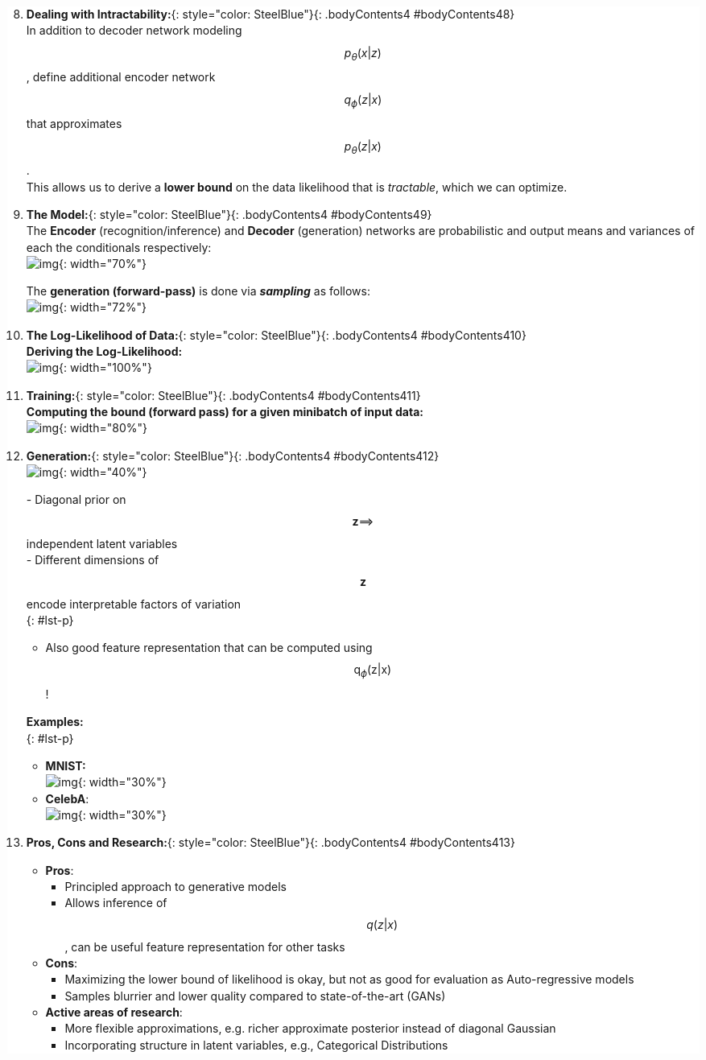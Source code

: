 8. **Dealing with Intractability:**{: style="color: SteelBlue"}{: .bodyContents4 #bodyContents48}  
    In addition to decoder network modeling $$p_\theta(x\vert z)$$, define additional encoder network $$q_\phi(z\vert x)$$ that approximates $$p_\theta(z\vert x)$$.  
    This allows us to derive a __lower bound__ on the data likelihood that is _tractable_, which we can optimize.
    <br>

9. **The Model:**{: style="color: SteelBlue"}{: .bodyContents4 #bodyContents49}  
    The __Encoder__ (recognition/inference) and __Decoder__ (generation) networks are probabilistic and output means and variances of each the conditionals respectively:  
    ![img](/main_files/cs231n/13/6.png){: width="70%"}   
    
    The __generation (forward-pass)__ is done via *__sampling__* as follows:  
    ![img](/main_files/cs231n/13/7.png){: width="72%"}   


10. **The Log-Likelihood of Data:**{: style="color: SteelBlue"}{: .bodyContents4 #bodyContents410}  
    __Deriving the Log-Likelihood:__  
    ![img](/main_files/cs231n/13/8.png){: width="100%"}   

11. **Training:**{: style="color: SteelBlue"}{: .bodyContents4 #bodyContents411}  
    __Computing the bound (forward pass) for a given minibatch of input data:__  
    ![img](https://cdn.mathpix.com/snip/images/AqnvjBWU8hztHMIccTxpe8mMqP4GTJ6b5Rfv79r8Lzk.original.fullsize.png){: width="80%"}  

12. **Generation:**{: style="color: SteelBlue"}{: .bodyContents4 #bodyContents412}  
    ![img](https://cdn.mathpix.com/snip/images/UvH6YyerATQDxb9M3fUbaWhbi9axEdZ5Z-1w_HCR0zM.original.fullsize.png){: width="40%"}  

    \- Diagonal prior on $$\boldsymbol{z} \implies$$ independent latent variables  
    \- Different dimensions of $$\boldsymbol{z}$$ encode interpretable factors of variation  
    {: #lst-p}
    * Also good feature representation that can be computed using $$\mathrm{q}_ {\phi}(\mathrm{z} \vert \mathrm{x})$$!  

    __Examples:__  
    {: #lst-p} 
    * __MNIST:__  
        ![img](https://cdn.mathpix.com/snip/images/B0FCHMcL0yTM4eJ7si-sE23Z8GEoXDh7XU1XVstRzZ0.original.fullsize.png){: width="30%"}  
    * __CelebA__:  
        ![img](/main_files/cs231n/13/9.png){: width="30%"}  

13. **Pros, Cons and Research:**{: style="color: SteelBlue"}{: .bodyContents4 #bodyContents413}  
    * __Pros__:  
        * Principled approach to generative models
        * Allows inference of $$q(z\vert x)$$, can be useful feature representation for other tasks  
    * __Cons__:  
        * Maximizing the lower bound of likelihood is okay, but not as good for evaluation as Auto-regressive models
        * Samples blurrier and lower quality compared to state-of-the-art (GANs)  
    * __Active areas of research__:   
        * More flexible approximations, e.g. richer approximate posterior instead of diagonal Gaussian
        * Incorporating structure in latent variables, e.g., Categorical Distributions  